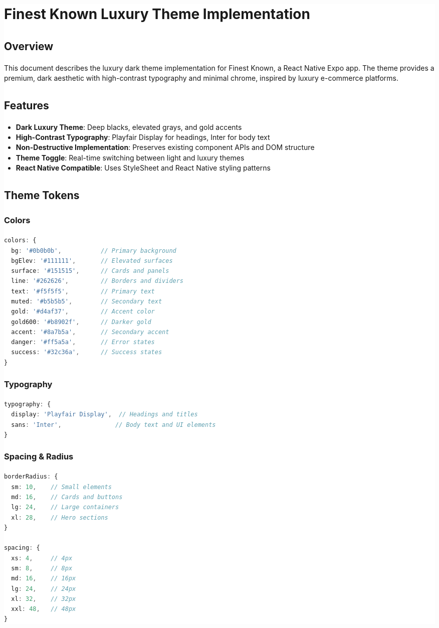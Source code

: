 # Finest Known Luxury Theme Implementation

## Overview

This document describes the luxury dark theme implementation for Finest Known, a React Native Expo app. The theme provides a premium, dark aesthetic with high-contrast typography and minimal chrome, inspired by luxury e-commerce platforms.

## Features

- **Dark Luxury Theme**: Deep blacks, elevated grays, and gold accents
- **High-Contrast Typography**: Playfair Display for headings, Inter for body text
- **Non-Destructive Implementation**: Preserves existing component APIs and DOM structure
- **Theme Toggle**: Real-time switching between light and luxury themes
- **React Native Compatible**: Uses StyleSheet and React Native styling patterns

## Theme Tokens

### Colors
```typescript
colors: {
  bg: '#0b0b0b',           // Primary background
  bgElev: '#111111',       // Elevated surfaces
  surface: '#151515',      // Cards and panels
  line: '#262626',         // Borders and dividers
  text: '#f5f5f5',         // Primary text
  muted: '#b5b5b5',        // Secondary text
  gold: '#d4af37',         // Accent color
  gold600: '#b8902f',      // Darker gold
  accent: '#8a7b5a',       // Secondary accent
  danger: '#ff5a5a',       // Error states
  success: '#32c36a',      // Success states
}
```

### Typography
```typescript
typography: {
  display: 'Playfair Display',  // Headings and titles
  sans: 'Inter',               // Body text and UI elements
}
```

### Spacing & Radius
```typescript
borderRadius: {
  sm: 10,    // Small elements
  md: 16,    // Cards and buttons
  lg: 24,    // Large containers
  xl: 28,    // Hero sections
}

spacing: {
  xs: 4,     // 4px
  sm: 8,     // 8px
  md: 16,    // 16px
  lg: 24,    // 24px
  xl: 32,    // 32px
  xxl: 48,   // 48px
}
```
